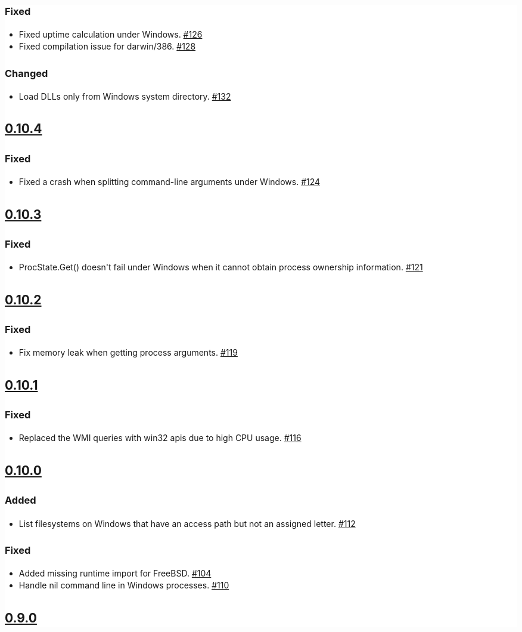 ### Fixed

- Fixed uptime calculation under Windows. [#126](https://github.com/elastic/gosigar/pull/126)
- Fixed compilation issue for darwin/386. [#128](https://github.com/elastic/gosigar/pull/128)

### Changed

- Load DLLs only from Windows system directory. [#132](https://github.com/elastic/gosigar/pull/132)

## [0.10.4]

### Fixed

- Fixed a crash when splitting command-line arguments under Windows. [#124](https://github.com/elastic/gosigar/pull/124)

## [0.10.3]

### Fixed
- ProcState.Get() doesn't fail under Windows when it cannot obtain process ownership information. [#121](https://github.com/elastic/gosigar/pull/121)

## [0.10.2]

### Fixed
- Fix memory leak when getting process arguments. [#119](https://github.com/elastic/gosigar/pull/119)

## [0.10.1]

### Fixed
- Replaced the WMI queries with win32 apis due to high CPU usage. [#116](https://github.com/elastic/gosigar/pull/116)

## [0.10.0]

### Added
- List filesystems on Windows that have an access path but not an assigned letter. [#112](https://github.com/elastic/gosigar/pull/112)

### Fixed
- Added missing runtime import for FreeBSD. [#104](https://github.com/elastic/gosigar/pull/104)
- Handle nil command line in Windows processes. [#110](https://github.com/elastic/gosigar/pull/110)

## [0.9.0]


[Unreleased]: https://github.com/elastic/gosigar/compare/v0.13.0...HEAD
[0.13.0]: https://github.com/elastic/gosigar/releases/tag/v0.13.0
[0.12.0]: https://github.com/elastic/gosigar/releases/tag/v0.12.0
[0.11.0]: https://github.com/elastic/gosigar/releases/tag/v0.11.0
[0.10.5]: https://github.com/elastic/gosigar/releases/tag/v0.10.5
[0.10.4]: https://github.com/elastic/gosigar/releases/tag/v0.10.4
[0.10.3]: https://github.com/elastic/gosigar/releases/tag/v0.10.3
[0.10.2]: https://github.com/elastic/gosigar/releases/tag/v0.10.2
[0.10.1]: https://github.com/elastic/gosigar/releases/tag/v0.10.1
[0.10.0]: https://github.com/elastic/gosigar/releases/tag/v0.10.0
[0.9.0]: https://github.com/elastic/gosigar/releases/tag/v0.9.0
[0.8.0]: https://github.com/elastic/gosigar/releases/tag/v0.8.0
[0.7.0]: https://github.com/elastic/gosigar/releases/tag/v0.7.0
[0.6.0]: https://github.com/elastic/gosigar/releases/tag/v0.6.0
[0.5.0]: https://github.com/elastic/gosigar/releases/tag/v0.5.0
[0.4.0]: https://github.com/elastic/gosigar/releases/tag/v0.4.0
[0.3.0]: https://github.com/elastic/gosigar/releases/tag/v0.3.0
[0.2.0]: https://github.com/elastic/gosigar/releases/tag/v0.2.0
[0.1.0]: https://github.com/elastic/gosigar/releases/tag/v0.1.0